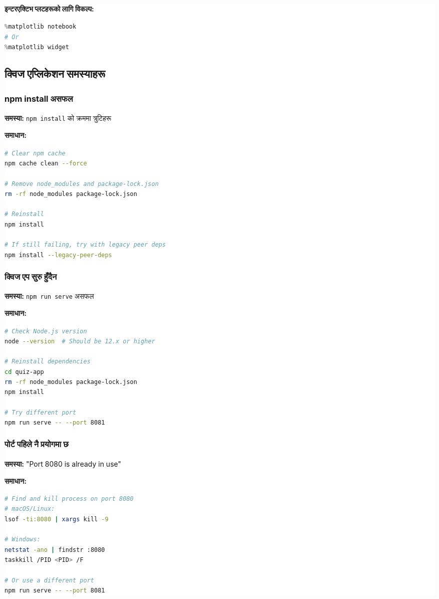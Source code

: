**इन्टरएक्टिभ प्लटहरूको लागि विकल्प:**
```python
%matplotlib notebook
# Or
%matplotlib widget
```

## क्विज एप्लिकेशन समस्याहरू

### npm install असफल

**समस्या:** `npm install` को क्रममा त्रुटिहरू

**समाधान:**

```bash
# Clear npm cache
npm cache clean --force

# Remove node_modules and package-lock.json
rm -rf node_modules package-lock.json

# Reinstall
npm install

# If still failing, try with legacy peer deps
npm install --legacy-peer-deps
```

### क्विज एप सुरु हुँदैन

**समस्या:** `npm run serve` असफल

**समाधान:**

```bash
# Check Node.js version
node --version  # Should be 12.x or higher

# Reinstall dependencies
cd quiz-app
rm -rf node_modules package-lock.json
npm install

# Try different port
npm run serve -- --port 8081
```

### पोर्ट पहिले नै प्रयोगमा छ

**समस्या:** "Port 8080 is already in use"

**समाधान:**

```bash
# Find and kill process on port 8080
# macOS/Linux:
lsof -ti:8080 | xargs kill -9

# Windows:
netstat -ano | findstr :8080
taskkill /PID <PID> /F

# Or use a different port
npm run serve -- --port 8081
```

